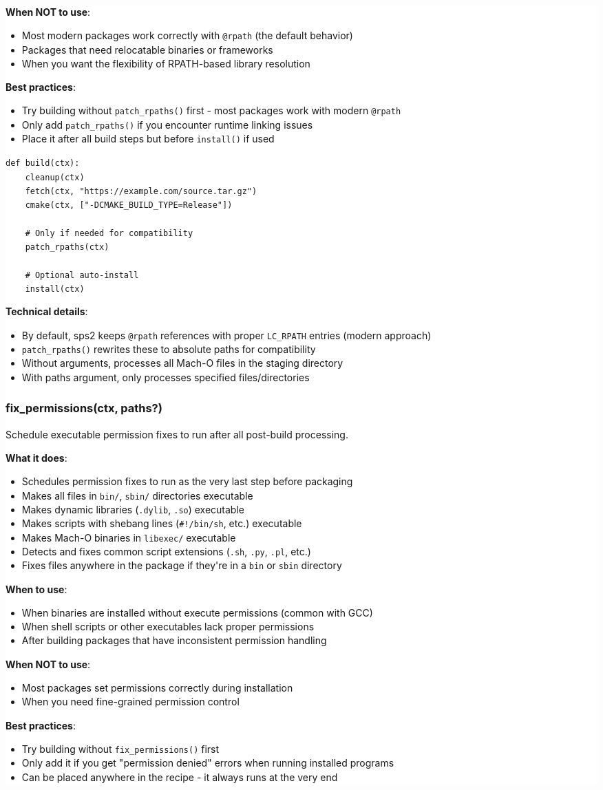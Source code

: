 **When NOT to use**:
- Most modern packages work correctly with `@rpath` (the default behavior)
- Packages that need relocatable binaries or frameworks
- When you want the flexibility of RPATH-based library resolution

**Best practices**:
- Try building without `patch_rpaths()` first - most packages work with modern `@rpath`
- Only add `patch_rpaths()` if you encounter runtime linking issues
- Place it after all build steps but before `install()` if used

```starlark
def build(ctx):
    cleanup(ctx)
    fetch(ctx, "https://example.com/source.tar.gz")
    cmake(ctx, ["-DCMAKE_BUILD_TYPE=Release"])

    # Only if needed for compatibility
    patch_rpaths(ctx)

    # Optional auto-install
    install(ctx)
```

**Technical details**:
- By default, sps2 keeps `@rpath` references with proper `LC_RPATH` entries (modern approach)
- `patch_rpaths()` rewrites these to absolute paths for compatibility
- Without arguments, processes all Mach-O files in the staging directory
- With paths argument, only processes specified files/directories

### fix_permissions(ctx, paths?)
Schedule executable permission fixes to run after all post-build processing.

**What it does**:
- Schedules permission fixes to run as the very last step before packaging
- Makes all files in `bin/`, `sbin/` directories executable
- Makes dynamic libraries (`.dylib`, `.so`) executable
- Makes scripts with shebang lines (`#!/bin/sh`, etc.) executable
- Makes Mach-O binaries in `libexec/` executable
- Detects and fixes common script extensions (`.sh`, `.py`, `.pl`, etc.)
- Fixes files anywhere in the package if they're in a `bin` or `sbin` directory

**When to use**:
- When binaries are installed without execute permissions (common with GCC)
- When shell scripts or other executables lack proper permissions
- After building packages that have inconsistent permission handling

**When NOT to use**:
- Most packages set permissions correctly during installation
- When you need fine-grained permission control

**Best practices**:
- Try building without `fix_permissions()` first
- Only add it if you get "permission denied" errors when running installed programs
- Can be placed anywhere in the recipe - it always runs at the very end
